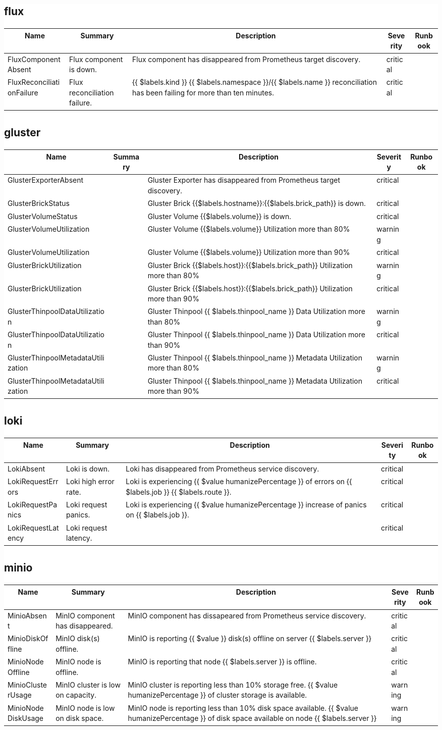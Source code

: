 ## flux

|Name|Summary|Description|Severity|Runbook|
|---|---|---|---|---|
|FluxComponentAbsent|Flux component is down.|Flux component has disappeared from Prometheus target discovery.|critical||
|FluxReconciliationFailure|Flux reconciliation failure.|{{ $labels.kind }} {{ $labels.namespace }}/{{ $labels.name }} reconciliation has been failing for more than ten minutes.|critical||

## gluster

|Name|Summary|Description|Severity|Runbook|
|---|---|---|---|---|
|GlusterExporterAbsent||Gluster Exporter has disappeared from Prometheus target discovery.|critical||
|GlusterBrickStatus||Gluster Brick {{$labels.hostname}}:{{$labels.brick_path}} is down.|critical||
|GlusterVolumeStatus||Gluster Volume {{$labels.volume}} is down.|critical||
|GlusterVolumeUtilization||Gluster Volume {{$labels.volume}} Utilization more than 80%|warning||
|GlusterVolumeUtilization||Gluster Volume {{$labels.volume}} Utilization more than 90%|critical||
|GlusterBrickUtilization||Gluster Brick {{$labels.host}}:{{$labels.brick_path}} Utilization more than 80%|warning||
|GlusterBrickUtilization||Gluster Brick {{$labels.host}}:{{$labels.brick_path}} Utilization more than 90%|critical||
|GlusterThinpoolDataUtilization||Gluster Thinpool {{ $labels.thinpool_name }} Data Utilization more than 80%|warning||
|GlusterThinpoolDataUtilization||Gluster Thinpool {{ $labels.thinpool_name }} Data Utilization more than 90%|critical||
|GlusterThinpoolMetadataUtilization||Gluster Thinpool {{ $labels.thinpool_name }} Metadata Utilization more than 80%|warning||
|GlusterThinpoolMetadataUtilization||Gluster Thinpool {{ $labels.thinpool_name }} Metadata Utilization more than 90%|critical||

## loki

|Name|Summary|Description|Severity|Runbook|
|---|---|---|---|---|
|LokiAbsent|Loki is down.|Loki has disappeared from Prometheus service discovery.|critical||
|LokiRequestErrors|Loki high error rate.|Loki is experiencing {{ $value  humanizePercentage }} of errors on {{ $labels.job }} {{ $labels.route }}.|critical||
|LokiRequestPanics|Loki request panics.|Loki is experiencing {{ $value  humanizePercentage }} increase of panics on {{ $labels.job }}.|critical||
|LokiRequestLatency|Loki request latency.||critical||

## minio

|Name|Summary|Description|Severity|Runbook|
|---|---|---|---|---|
|MinioAbsent|MinIO component has disappeared.|MinIO component has dissapeared from Prometheus service discovery.|critical||
|MinioDiskOffline|MinIO disk(s) offline.|MinIO is reporting {{ $value }} disk(s) offline on server {{ $labels.server }}|critical||
|MinioNodeOffline|MinIO node is offline.|MinIO is reporting that node {{ $labels.server }} is offline.|critical||
|MinioClusterUsage|MinIO cluster is low on capacity.|MinIO cluster is reporting less than 10% storage free. {{ $value  humanizePercentage }} of cluster storage is available.|warning||
|MinioNodeDiskUsage|MinIO node is low on disk space.|MinIO node is reporting less than 10% disk space available. {{ $value  humanizePercentage }} of disk space available on node {{ $labels.server }}|warning||
